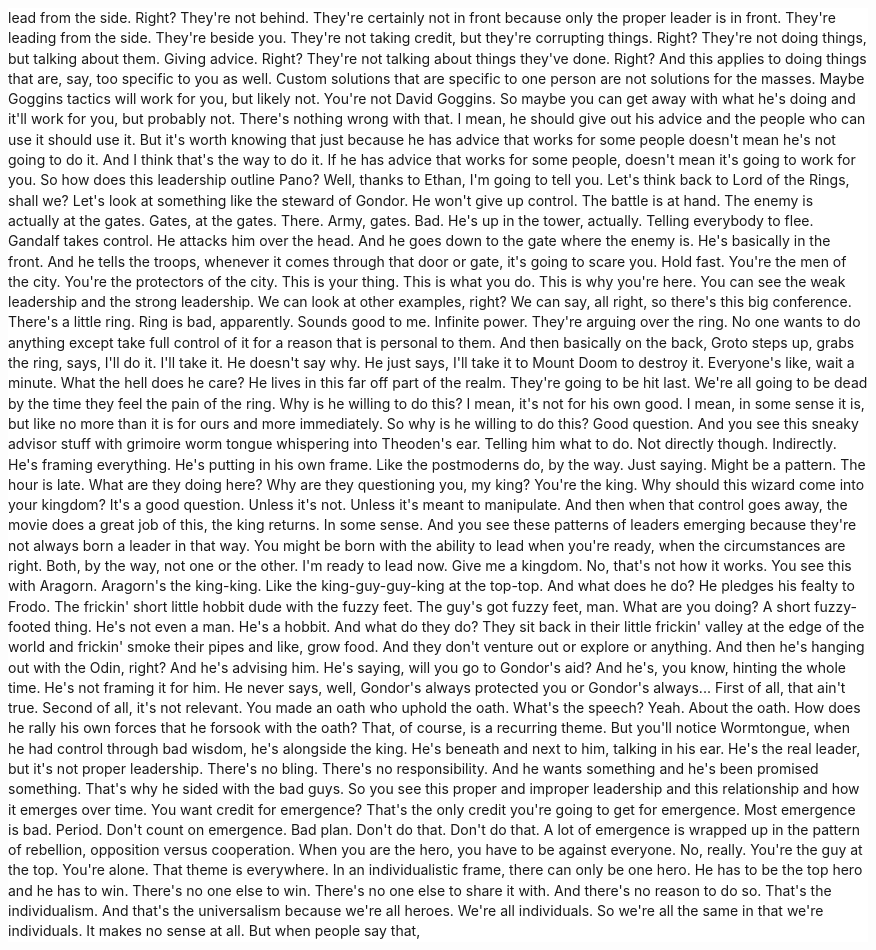 lead from the side. Right? They're not behind. They're certainly not in front because only the proper leader is in front. They're leading from the side. They're beside you. They're not taking credit, but they're corrupting things. Right? They're not doing things, but talking about them. Giving advice. Right? They're not talking about things they've done. Right? And this applies to doing things that are, say, too specific to you as well. Custom solutions that are specific to one person are not solutions for the masses. Maybe Goggins tactics will work for you, but likely not. You're not David Goggins. So maybe you can get away with what he's doing and it'll work for you, but probably not. There's nothing wrong with that. I mean, he should give out his advice and the people who can use it should use it. But it's worth knowing that just because he has advice that works for some people doesn't mean he's not going to do it. And I think that's the way to do it. If he has advice that works for some people, doesn't mean it's going to work for you. So how does this leadership outline Pano? Well, thanks to Ethan, I'm going to tell you. Let's think back to Lord of the Rings, shall we? Let's look at something like the steward of Gondor. He won't give up control. The battle is at hand. The enemy is actually at the gates. Gates, at the gates. There. Army, gates. Bad. He's up in the tower, actually. Telling everybody to flee. Gandalf takes control. He attacks him over the head. And he goes down to the gate where the enemy is. He's basically in the front. And he tells the troops, whenever it comes through that door or gate, it's going to scare you. Hold fast. You're the men of the city. You're the protectors of the city. This is your thing. This is what you do. This is why you're here. You can see the weak leadership and the strong leadership. We can look at other examples, right? We can say, all right, so there's this big conference. There's a little ring. Ring is bad, apparently. Sounds good to me. Infinite power. They're arguing over the ring. No one wants to do anything except take full control of it for a reason that is personal to them. And then basically on the back, Groto steps up, grabs the ring, says, I'll do it. I'll take it. He doesn't say why. He just says, I'll take it to Mount Doom to destroy it. Everyone's like, wait a minute. What the hell does he care? He lives in this far off part of the realm. They're going to be hit last. We're all going to be dead by the time they feel the pain of the ring. Why is he willing to do this? I mean, it's not for his own good. I mean, in some sense it is, but like no more than it is for ours and more immediately. So why is he willing to do this? Good question. And you see this sneaky advisor stuff with grimoire worm tongue whispering into Theoden's ear. Telling him what to do. Not directly though. Indirectly. He's framing everything. He's putting in his own frame. Like the postmoderns do, by the way. Just saying. Might be a pattern. The hour is late. What are they doing here? Why are they questioning you, my king? You're the king. Why should this wizard come into your kingdom? It's a good question. Unless it's not. Unless it's meant to manipulate. And then when that control goes away, the movie does a great job of this, the king returns. In some sense. And you see these patterns of leaders emerging because they're not always born a leader in that way. You might be born with the ability to lead when you're ready, when the circumstances are right. Both, by the way, not one or the other. I'm ready to lead now. Give me a kingdom. No, that's not how it works. You see this with Aragorn. Aragorn's the king-king. Like the king-guy-guy-king at the top-top. And what does he do? He pledges his fealty to Frodo. The frickin' short little hobbit dude with the fuzzy feet. The guy's got fuzzy feet, man. What are you doing? A short fuzzy-footed thing. He's not even a man. He's a hobbit. And what do they do? They sit back in their little frickin' valley at the edge of the world and frickin' smoke their pipes and like, grow food. And they don't venture out or explore or anything. And then he's hanging out with the Odin, right? And he's advising him. He's saying, will you go to Gondor's aid? And he's, you know, hinting the whole time. He's not framing it for him. He never says, well, Gondor's always protected you or Gondor's always... First of all, that ain't true. Second of all, it's not relevant. You made an oath who uphold the oath. What's the speech? Yeah. About the oath. How does he rally his own forces that he forsook with the oath? That, of course, is a recurring theme. But you'll notice Wormtongue, when he had control through bad wisdom, he's alongside the king. He's beneath and next to him, talking in his ear. He's the real leader, but it's not proper leadership. There's no bling. There's no responsibility. And he wants something and he's been promised something. That's why he sided with the bad guys. So you see this proper and improper leadership and this relationship and how it emerges over time. You want credit for emergence? That's the only credit you're going to get for emergence. Most emergence is bad. Period. Don't count on emergence. Bad plan. Don't do that. Don't do that. A lot of emergence is wrapped up in the pattern of rebellion, opposition versus cooperation. When you are the hero, you have to be against everyone. No, really. You're the guy at the top. You're alone. That theme is everywhere. In an individualistic frame, there can only be one hero. He has to be the top hero and he has to win. There's no one else to win. There's no one else to share it with. And there's no reason to do so. That's the individualism. And that's the universalism because we're all heroes. We're all individuals. So we're all the same in that we're individuals. It makes no sense at all. But when people say that,